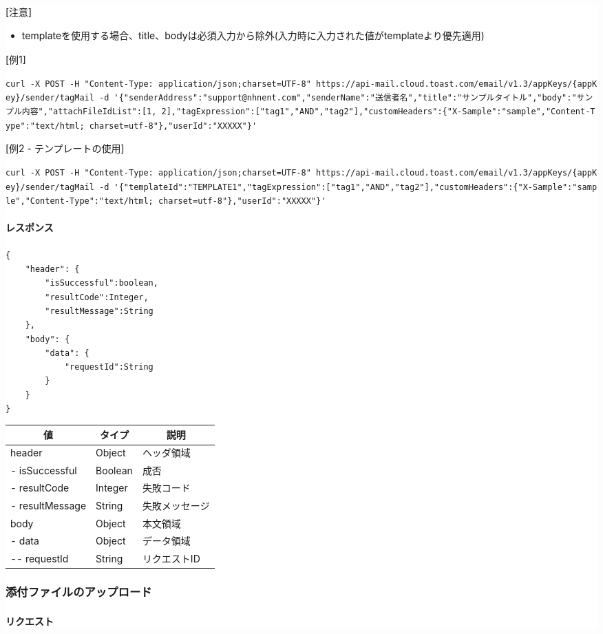 [注意]

* templateを使用する場合、title、bodyは必須入力から除外(入力時に入力された値がtemplateより優先適用)


[例1]
```
curl -X POST -H "Content-Type: application/json;charset=UTF-8" https://api-mail.cloud.toast.com/email/v1.3/appKeys/{appKey}/sender/tagMail -d '{"senderAddress":"support@nhnent.com","senderName":"送信者名","title":"サンプルタイトル","body":"サンプル内容","attachFileIdList":[1, 2],"tagExpression":["tag1","AND","tag2"],"customHeaders":{"X-Sample":"sample","Content-Type":"text/html; charset=utf-8"},"userId":"XXXXX"}'
```

[例2 - テンプレートの使用]
```
curl -X POST -H "Content-Type: application/json;charset=UTF-8" https://api-mail.cloud.toast.com/email/v1.3/appKeys/{appKey}/sender/tagMail -d '{"templateId":"TEMPLATE1","tagExpression":["tag1","AND","tag2"],"customHeaders":{"X-Sample":"sample","Content-Type":"text/html; charset=utf-8"},"userId":"XXXXX"}'
```

#### レスポンス

```
{
    "header": {
        "isSuccessful":boolean,
        "resultCode":Integer,
        "resultMessage":String
    },
    "body": {
        "data": {
            "requestId":String
        }
    }
}
```

|値|	タイプ|	説明|
|---|---|---|
|header|	Object|	ヘッダ領域|
|- isSuccessful|	Boolean|	成否|
|- resultCode|	Integer|	失敗コード|
|- resultMessage|	String|	失敗メッセージ|
|body|	Object|	本文領域|
|- data|	Object|	データ領域|
|-- requestId|	String|	リクエストID|

### 添付ファイルのアップロード

#### リクエスト
